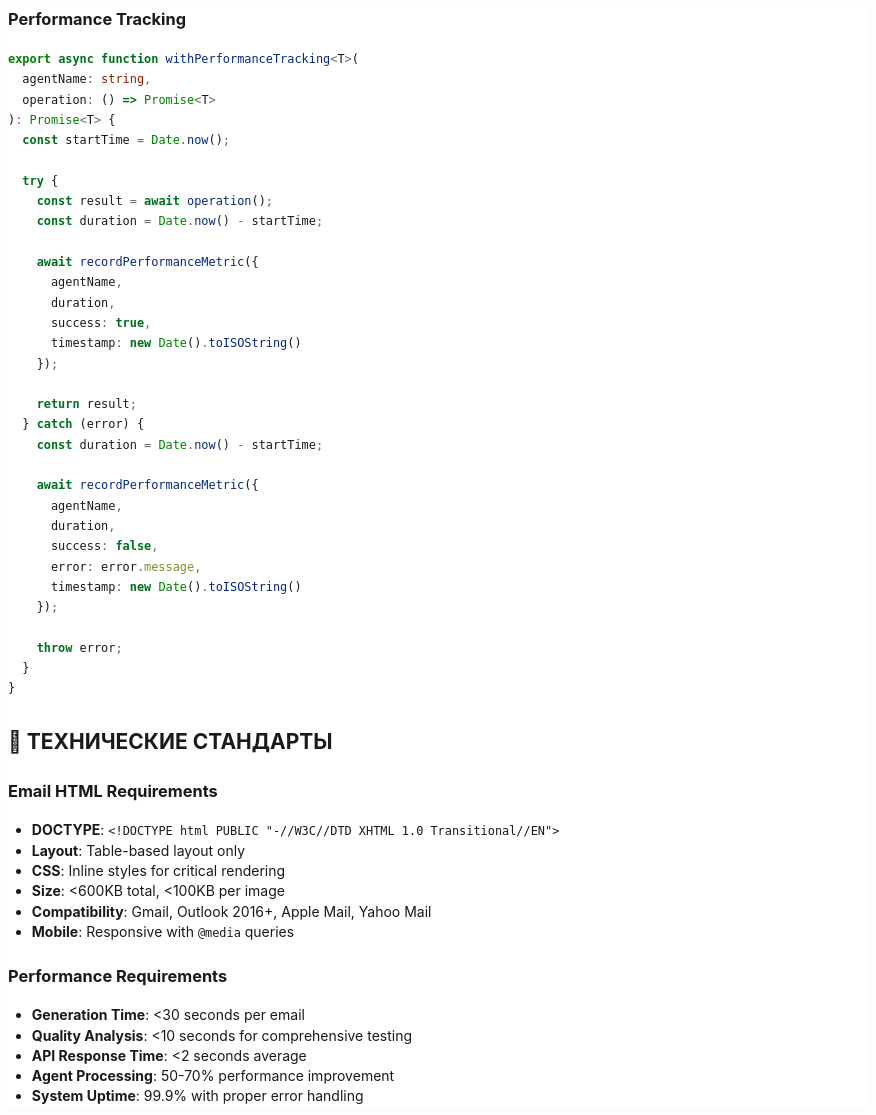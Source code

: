 ### Performance Tracking
```typescript
export async function withPerformanceTracking<T>(
  agentName: string,
  operation: () => Promise<T>
): Promise<T> {
  const startTime = Date.now();
  
  try {
    const result = await operation();
    const duration = Date.now() - startTime;
    
    await recordPerformanceMetric({
      agentName,
      duration,
      success: true,
      timestamp: new Date().toISOString()
    });
    
    return result;
  } catch (error) {
    const duration = Date.now() - startTime;
    
    await recordPerformanceMetric({
      agentName,
      duration,
      success: false,
      error: error.message,
      timestamp: new Date().toISOString()
    });
    
    throw error;
  }
}
```

## 🔧 ТЕХНИЧЕСКИЕ СТАНДАРТЫ

### Email HTML Requirements
- **DOCTYPE**: `<!DOCTYPE html PUBLIC "-//W3C//DTD XHTML 1.0 Transitional//EN">`
- **Layout**: Table-based layout only
- **CSS**: Inline styles for critical rendering
- **Size**: <600KB total, <100KB per image
- **Compatibility**: Gmail, Outlook 2016+, Apple Mail, Yahoo Mail
- **Mobile**: Responsive with `@media` queries

### Performance Requirements
- **Generation Time**: <30 seconds per email
- **Quality Analysis**: <10 seconds for comprehensive testing
- **API Response Time**: <2 seconds average
- **Agent Processing**: 50-70% performance improvement
- **System Uptime**: 99.9% with proper error handling
